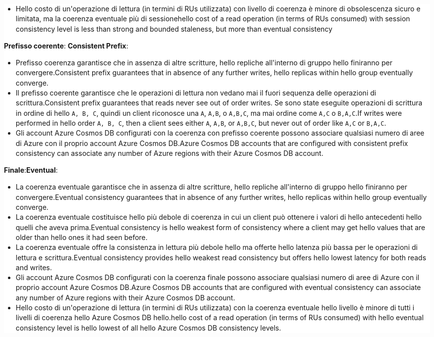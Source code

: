 * <span data-ttu-id="a396c-175">Hello costo di un'operazione di lettura (in termini di RUs utilizzata) con livello di coerenza è minore di obsolescenza sicuro e limitata, ma la coerenza eventuale più di sessione</span><span class="sxs-lookup"><span data-stu-id="a396c-175">hello cost of a read operation (in terms of RUs consumed) with session consistency level is less than strong and bounded staleness, but more than eventual consistency</span></span>

<span data-ttu-id="a396c-176"><a id="consistent-prefix"></a>
**Prefisso coerente**:</span><span class="sxs-lookup"><span data-stu-id="a396c-176"><a id="consistent-prefix"></a>
**Consistent Prefix**:</span></span> 

* <span data-ttu-id="a396c-177">Prefisso coerenza garantisce che in assenza di altre scritture, hello repliche all'interno di gruppo hello finiranno per convergere.</span><span class="sxs-lookup"><span data-stu-id="a396c-177">Consistent prefix guarantees that in absence of any further writes, hello replicas within hello group eventually converge.</span></span> 
* <span data-ttu-id="a396c-178">Il prefisso coerente garantisce che le operazioni di lettura non vedano mai il fuori sequenza delle operazioni di scrittura.</span><span class="sxs-lookup"><span data-stu-id="a396c-178">Consistent prefix guarantees that reads never see out of order writes.</span></span> <span data-ttu-id="a396c-179">Se sono state eseguite operazioni di scrittura in ordine di hello `A, B, C`, quindi un client riconosce una `A`, `A,B`, o `A,B,C`, ma mai ordine come `A,C` o `B,A,C`.</span><span class="sxs-lookup"><span data-stu-id="a396c-179">If writes were performed in hello order `A, B, C`, then a client sees either `A`, `A,B`, or `A,B,C`, but never out of order like `A,C` or `B,A,C`.</span></span>
* <span data-ttu-id="a396c-180">Gli account Azure Cosmos DB configurati con la coerenza con prefisso coerente possono associare qualsiasi numero di aree di Azure con il proprio account Azure Cosmos DB.</span><span class="sxs-lookup"><span data-stu-id="a396c-180">Azure Cosmos DB accounts that are configured with consistent prefix consistency can associate any number of Azure regions with their Azure Cosmos DB account.</span></span> 

<span data-ttu-id="a396c-181">**Finale**:</span><span class="sxs-lookup"><span data-stu-id="a396c-181">**Eventual**:</span></span> 

* <span data-ttu-id="a396c-182">La coerenza eventuale garantisce che in assenza di altre scritture, hello repliche all'interno di gruppo hello finiranno per convergere.</span><span class="sxs-lookup"><span data-stu-id="a396c-182">Eventual consistency guarantees that in absence of any further writes, hello replicas within hello group eventually converge.</span></span> 
* <span data-ttu-id="a396c-183">La coerenza eventuale costituisce hello più debole di coerenza in cui un client può ottenere i valori di hello antecedenti hello quelli che aveva prima.</span><span class="sxs-lookup"><span data-stu-id="a396c-183">Eventual consistency is hello weakest form of consistency where a client may get hello values that are older than hello ones it had seen before.</span></span>
* <span data-ttu-id="a396c-184">La coerenza eventuale offre la consistenza in lettura più debole hello ma offerte hello latenza più bassa per le operazioni di lettura e scrittura.</span><span class="sxs-lookup"><span data-stu-id="a396c-184">Eventual consistency provides hello weakest read consistency but offers hello lowest latency for both reads and writes.</span></span>
* <span data-ttu-id="a396c-185">Gli account Azure Cosmos DB configurati con la coerenza finale possono associare qualsiasi numero di aree di Azure con il proprio account Azure Cosmos DB.</span><span class="sxs-lookup"><span data-stu-id="a396c-185">Azure Cosmos DB accounts that are configured with eventual consistency can associate any number of Azure regions with their Azure Cosmos DB account.</span></span> 
* <span data-ttu-id="a396c-186">Hello costo di un'operazione di lettura (in termini di RUs utilizzata) con la coerenza eventuale hello livello è minore di tutti i livelli di coerenza hello Azure Cosmos DB hello.</span><span class="sxs-lookup"><span data-stu-id="a396c-186">hello cost of a read operation (in terms of RUs consumed) with hello eventual consistency level is hello lowest of all hello Azure Cosmos DB consistency levels.</span></span>
